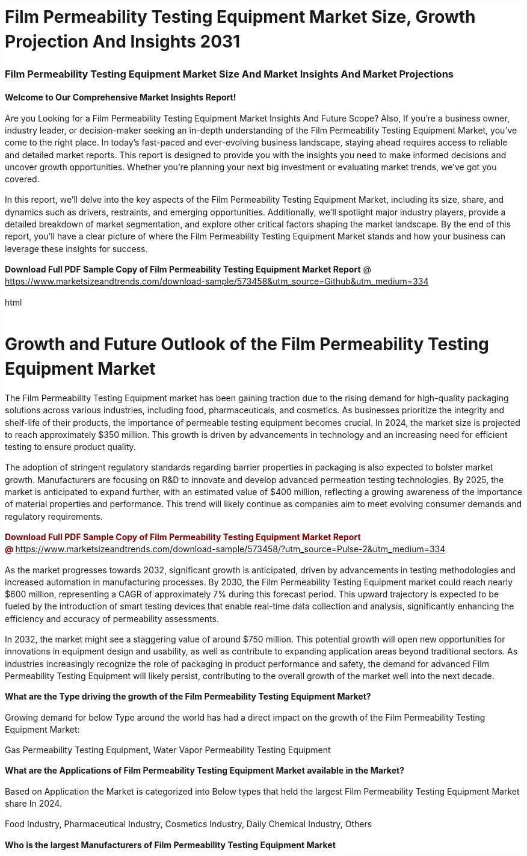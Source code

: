 <h1> Film Permeability Testing Equipment Market Size, Growth Projection And Insights 2031</h1><div class="" data-test-id=""><h3><span class="">Film Permeability Testing Equipment Market Size And Market Insights And Market Projections</span></h3></div><div class="" data-test-id=""><p><strong>Welcome to Our Comprehensive Market Insights Report!</strong></p><p>Are you Looking for a Film Permeability Testing Equipment Market Insights And Future Scope? Also, If you&rsquo;re a business owner, industry leader, or decision-maker seeking an in-depth understanding of the Film Permeability Testing Equipment Market, you&rsquo;ve come to the right place. In today&rsquo;s fast-paced and ever-evolving business landscape, staying ahead requires access to reliable and detailed market reports. This report is designed to provide you with the insights you need to make informed decisions and uncover growth opportunities. Whether you&rsquo;re planning your next big investment or evaluating market trends, we&rsquo;ve got you covered.</p><p>In this report, we&rsquo;ll delve into the key aspects of the Film Permeability Testing Equipment Market, including its size, share, and dynamics such as drivers, restraints, and emerging opportunities. Additionally, we&rsquo;ll spotlight major industry players, provide a detailed breakdown of market segmentation, and explore other critical factors shaping the market landscape. By the end of this report, you&rsquo;ll have a clear picture of where the Film Permeability Testing Equipment Market stands and how your business can leverage these insights for success.</p><p><strong>Download Full PDF Sample Copy of Film Permeability Testing Equipment Market Report</strong> @ <a href="https://www.marketsizeandtrends.com/download-sample/573458&utm_source=Github&utm_medium=334" target="_blank">https://www.marketsizeandtrends.com/download-sample/573458&utm_source=Github&utm_medium=334</a></p></div><div class="" data-test-id=""><p><span class="">html<!DOCTYPE html><html lang="en"><head> <meta charset="UTF-8"> <meta name="viewport" content="width=device-width, initial-scale=1.0"> <title>Film Permeability Testing Equipment Market Overview</title></head><body> <h1>Growth and Future Outlook of the Film Permeability Testing Equipment Market</h1> <p>The Film Permeability Testing Equipment market has been gaining traction due to the rising demand for high-quality packaging solutions across various industries, including food, pharmaceuticals, and cosmetics. As businesses prioritize the integrity and shelf-life of their products, the importance of permeable testing equipment becomes crucial. In 2024, the market size is projected to reach approximately $350 million. This growth is driven by advancements in technology and an increasing need for efficient testing to ensure product quality.</p> <p>The adoption of stringent regulatory standards regarding barrier properties in packaging is also expected to bolster market growth. Manufacturers are focusing on R&D to innovate and develop advanced permeation testing technologies. By 2025, the market is anticipated to expand further, with an estimated value of $400 million, reflecting a growing awareness of the importance of material properties and performance. This trend will likely continue as companies aim to meet evolving consumer demands and regulatory requirements.</p> <p><strong><span style="color: #800000;">Download Full PDF Sample Copy of Film Permeability Testing Equipment Market Report @</span>&nbsp;</strong><a href="https://www.marketsizeandtrends.com/download-sample/573458/?utm_source=Pulse-2&amp;utm_medium=334">https://www.marketsizeandtrends.com/download-sample/573458/?utm_source=Pulse-2&amp;utm_medium=334</a></p> <p>As the market progresses towards 2032, significant growth is anticipated, driven by advancements in testing methodologies and increased automation in manufacturing processes. By 2030, the Film Permeability Testing Equipment market could reach nearly $600 million, representing a CAGR of approximately 7% during this forecast period. This upward trajectory is expected to be fueled by the introduction of smart testing devices that enable real-time data collection and analysis, significantly enhancing the efficiency and accuracy of permeability assessments.</p> <p>In 2032, the market might see a staggering value of around $750 million. This potential growth will open new opportunities for innovations in equipment design and usability, as well as contribute to expanding application areas beyond traditional sectors. As industries increasingly recognize the role of packaging in product performance and safety, the demand for advanced Film Permeability Testing Equipment will likely persist, contributing to the overall growth of the market well into the next decade.</p></body></html></span></p><p><strong><span class="">What are the&nbsp;Type driving the growth of the Film Permeability Testing Equipment Market?</span></strong></p></div><div class="" data-test-id=""><p><span class="">Growing demand for below Type around the world has had a direct impact on the growth of the Film Permeability Testing Equipment Market:</span></p></div><div class="" data-test-id=""><p>Gas Permeability Testing Equipment, Water Vapor Permeability Testing Equipment</p><p><span class=""><strong>What are the&nbsp;Applications&nbsp;of Film Permeability Testing Equipment Market available in the Market?</strong></span></p></div><div class="" data-test-id=""><p><span class="">Based on Application the Market is categorized into Below types that held the largest Film Permeability Testing Equipment Market share In 2024.</span></p></div><div class="" data-test-id=""><p><span class="">Food Industry, Pharmaceutical Industry, Cosmetics Industry, Daily Chemical Industry, Others</span></p><p><span class=""><strong>Who is the largest Manufacturers of Film Permeability Testing Equipment Market